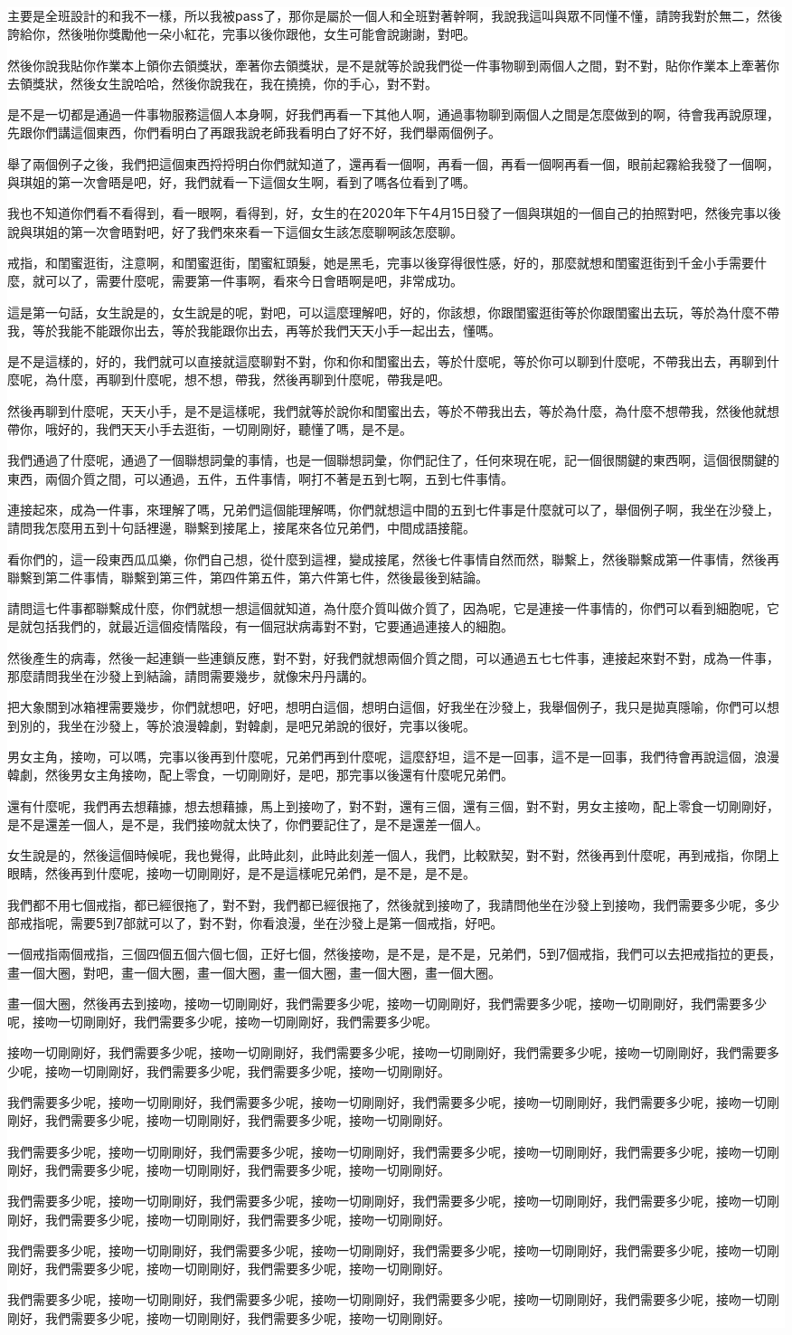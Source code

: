 主要是全班設計的和我不一樣，所以我被pass了，那你是屬於一個人和全班對著幹啊，我說我這叫與眾不同懂不懂，請誇我對於無二，然後誇給你，然後啪你獎勵他一朵小紅花，完事以後你跟他，女生可能會說謝謝，對吧。

然後你說我貼你作業本上領你去領獎狀，牽著你去領獎狀，是不是就等於說我們從一件事物聊到兩個人之間，對不對，貼你作業本上牽著你去領獎狀，然後女生說哈哈，然後你說我在，我在撓撓，你的手心，對不對。

是不是一切都是通過一件事物服務這個人本身啊，好我們再看一下其他人啊，通過事物聊到兩個人之間是怎麼做到的啊，待會我再說原理，先跟你們講這個東西，你們看明白了再跟我說老師我看明白了好不好，我們舉兩個例子。

舉了兩個例子之後，我們把這個東西捋捋明白你們就知道了，還再看一個啊，再看一個，再看一個啊再看一個，眼前起霧給我發了一個啊，與琪姐的第一次會晤是吧，好，我們就看一下這個女生啊，看到了嗎各位看到了嗎。

我也不知道你們看不看得到，看一眼啊，看得到，好，女生的在2020年下午4月15日發了一個與琪姐的一個自己的拍照對吧，然後完事以後說與琪姐的第一次會晤對吧，好了我們來來看一下這個女生該怎麼聊啊該怎麼聊。

戒指，和閨蜜逛街，注意啊，和閨蜜逛街，閨蜜紅頭髮，她是黑毛，完事以後穿得很性感，好的，那麼就想和閨蜜逛街到千金小手需要什麼，就可以了，需要什麼呢，需要第一件事啊，看來今日會晤啊是吧，非常成功。

這是第一句話，女生說是的，女生說是的呢，對吧，可以這麼理解吧，好的，你該想，你跟閨蜜逛街等於你跟閨蜜出去玩，等於為什麼不帶我，等於我能不能跟你出去，等於我能跟你出去，再等於我們天天小手一起出去，懂嗎。

是不是這樣的，好的，我們就可以直接就這麼聊對不對，你和你和閨蜜出去，等於什麼呢，等於你可以聊到什麼呢，不帶我出去，再聊到什麼呢，為什麼，再聊到什麼呢，想不想，帶我，然後再聊到什麼呢，帶我是吧。

然後再聊到什麼呢，天天小手，是不是這樣呢，我們就等於說你和閨蜜出去，等於不帶我出去，等於為什麼，為什麼不想帶我，然後他就想帶你，哦好的，我們天天小手去逛街，一切剛剛好，聽懂了嗎，是不是。

我們通過了什麼呢，通過了一個聯想詞彙的事情，也是一個聯想詞彙，你們記住了，任何來現在呢，記一個很關鍵的東西啊，這個很關鍵的東西，兩個介質之間，可以通過，五件，五件事情，啊打不著是五到七啊，五到七件事情。

連接起來，成為一件事，來理解了嗎，兄弟們這個能理解嗎，你們就想這中間的五到七件事是什麼就可以了，舉個例子啊，我坐在沙發上，請問我怎麼用五到十句話裡邊，聯繫到接尾上，接尾來各位兄弟們，中間成語接龍。

看你們的，這一段東西瓜瓜樂，你們自己想，從什麼到這裡，變成接尾，然後七件事情自然而然，聯繫上，然後聯繫成第一件事情，然後再聯繫到第二件事情，聯繫到第三件，第四件第五件，第六件第七件，然後最後到結論。

請問這七件事都聯繫成什麼，你們就想一想這個就知道，為什麼介質叫做介質了，因為呢，它是連接一件事情的，你們可以看到細胞呢，它是就包括我們的，就最近這個疫情階段，有一個冠狀病毒對不對，它要通過連接人的細胞。

然後產生的病毒，然後一起連鎖一些連鎖反應，對不對，好我們就想兩個介質之間，可以通過五七七件事，連接起來對不對，成為一件事，那麼請問我坐在沙發上到結論，請問需要幾步，就像宋丹丹講的。

把大象關到冰箱裡需要幾步，你們就想吧，好吧，想明白這個，想明白這個，好我坐在沙發上，我舉個例子，我只是拋真隱喻，你們可以想到別的，我坐在沙發上，等於浪漫韓劇，對韓劇，是吧兄弟說的很好，完事以後呢。

男女主角，接吻，可以嗎，完事以後再到什麼呢，兄弟們再到什麼呢，這麼舒坦，這不是一回事，這不是一回事，我們待會再說這個，浪漫韓劇，然後男女主角接吻，配上零食，一切剛剛好，是吧，那完事以後還有什麼呢兄弟們。

還有什麼呢，我們再去想藉據，想去想藉據，馬上到接吻了，對不對，還有三個，還有三個，對不對，男女主接吻，配上零食一切剛剛好，是不是還差一個人，是不是，我們接吻就太快了，你們要記住了，是不是還差一個人。

女生說是的，然後這個時候呢，我也覺得，此時此刻，此時此刻差一個人，我們，比較默契，對不對，然後再到什麼呢，再到戒指，你閉上眼睛，然後再到什麼呢，接吻一切剛剛好，是不是這樣呢兄弟們，是不是，是不是。

我們都不用七個戒指，都已經很拖了，對不對，我們都已經很拖了，然後就到接吻了，我請問他坐在沙發上到接吻，我們需要多少呢，多少部戒指呢，需要5到7部就可以了，對不對，你看浪漫，坐在沙發上是第一個戒指，好吧。

一個戒指兩個戒指，三個四個五個六個七個，正好七個，然後接吻，是不是，是不是，兄弟們，5到7個戒指，我們可以去把戒指拉的更長，畫一個大圈，對吧，畫一個大圈，畫一個大圈，畫一個大圈，畫一個大圈，畫一個大圈。

畫一個大圈，然後再去到接吻，接吻一切剛剛好，我們需要多少呢，接吻一切剛剛好，我們需要多少呢，接吻一切剛剛好，我們需要多少呢，接吻一切剛剛好，我們需要多少呢，接吻一切剛剛好，我們需要多少呢。

接吻一切剛剛好，我們需要多少呢，接吻一切剛剛好，我們需要多少呢，接吻一切剛剛好，我們需要多少呢，接吻一切剛剛好，我們需要多少呢，接吻一切剛剛好，我們需要多少呢，我們需要多少呢，接吻一切剛剛好。

我們需要多少呢，接吻一切剛剛好，我們需要多少呢，接吻一切剛剛好，我們需要多少呢，接吻一切剛剛好，我們需要多少呢，接吻一切剛剛好，我們需要多少呢，接吻一切剛剛好，我們需要多少呢，接吻一切剛剛好。

我們需要多少呢，接吻一切剛剛好，我們需要多少呢，接吻一切剛剛好，我們需要多少呢，接吻一切剛剛好，我們需要多少呢，接吻一切剛剛好，我們需要多少呢，接吻一切剛剛好，我們需要多少呢，接吻一切剛剛好。

我們需要多少呢，接吻一切剛剛好，我們需要多少呢，接吻一切剛剛好，我們需要多少呢，接吻一切剛剛好，我們需要多少呢，接吻一切剛剛好，我們需要多少呢，接吻一切剛剛好，我們需要多少呢，接吻一切剛剛好。

我們需要多少呢，接吻一切剛剛好，我們需要多少呢，接吻一切剛剛好，我們需要多少呢，接吻一切剛剛好，我們需要多少呢，接吻一切剛剛好，我們需要多少呢，接吻一切剛剛好，我們需要多少呢，接吻一切剛剛好。

我們需要多少呢，接吻一切剛剛好，我們需要多少呢，接吻一切剛剛好，我們需要多少呢，接吻一切剛剛好，我們需要多少呢，接吻一切剛剛好，我們需要多少呢，接吻一切剛剛好，我們需要多少呢，接吻一切剛剛好。
